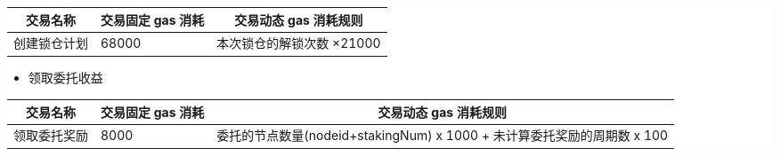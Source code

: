 | 交易名称     | 交易固定 gas 消耗 | 交易动态 gas 消耗规则     |
| ------------ | ----------------- | ------------------------- |
| 创建锁仓计划 | 68000             | 本次锁仓的解锁次数 ×21000 |

- 领取委托收益

| 交易名称     | 交易固定 gas 消耗 | 交易动态 gas 消耗规则                                                   |
| ------------ | ----------------- | ----------------------------------------------------------------------- |
| 领取委托奖励 | 8000              | 委托的节点数量(nodeid+stakingNum) x 1000 + 未计算委托奖励的周期数 x 100 |
